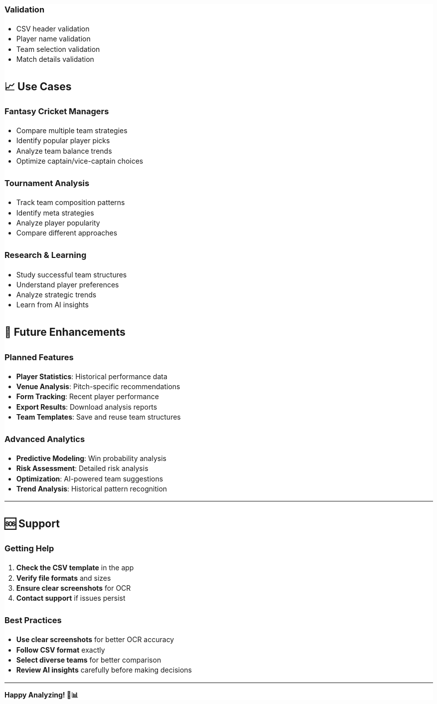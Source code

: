 ### Validation
- CSV header validation
- Player name validation
- Team selection validation
- Match details validation

## 📈 Use Cases

### Fantasy Cricket Managers
- Compare multiple team strategies
- Identify popular player picks
- Analyze team balance trends
- Optimize captain/vice-captain choices

### Tournament Analysis
- Track team composition patterns
- Identify meta strategies
- Analyze player popularity
- Compare different approaches

### Research & Learning
- Study successful team structures
- Understand player preferences
- Analyze strategic trends
- Learn from AI insights

## 🔮 Future Enhancements

### Planned Features
- **Player Statistics**: Historical performance data
- **Venue Analysis**: Pitch-specific recommendations
- **Form Tracking**: Recent player performance
- **Export Results**: Download analysis reports
- **Team Templates**: Save and reuse team structures

### Advanced Analytics
- **Predictive Modeling**: Win probability analysis
- **Risk Assessment**: Detailed risk analysis
- **Optimization**: AI-powered team suggestions
- **Trend Analysis**: Historical pattern recognition

---

## 🆘 Support

### Getting Help
1. **Check the CSV template** in the app
2. **Verify file formats** and sizes
3. **Ensure clear screenshots** for OCR
4. **Contact support** if issues persist

### Best Practices
- **Use clear screenshots** for better OCR accuracy
- **Follow CSV format** exactly
- **Select diverse teams** for better comparison
- **Review AI insights** carefully before making decisions

---

**Happy Analyzing! 🏏📊** 